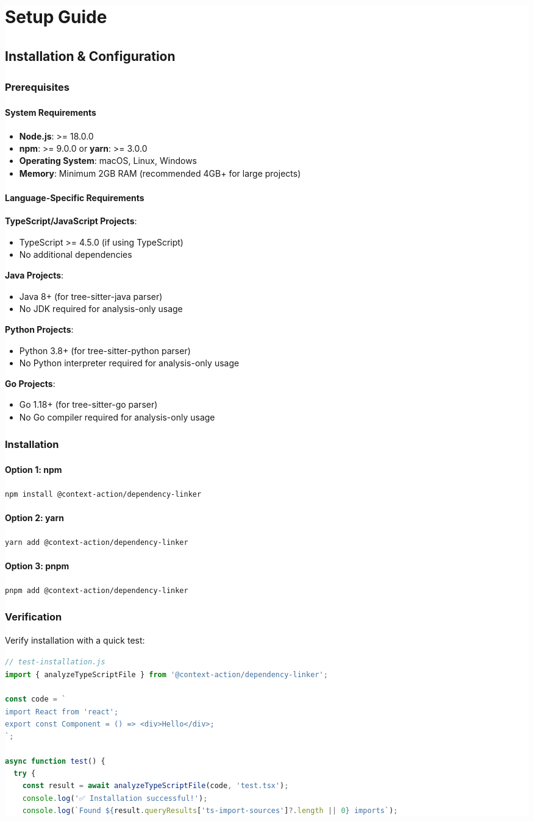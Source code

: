 # Setup Guide

## Installation & Configuration

### Prerequisites

#### System Requirements
- **Node.js**: >= 18.0.0
- **npm**: >= 9.0.0 or **yarn**: >= 3.0.0
- **Operating System**: macOS, Linux, Windows
- **Memory**: Minimum 2GB RAM (recommended 4GB+ for large projects)

#### Language-Specific Requirements

**TypeScript/JavaScript Projects**:
- TypeScript >= 4.5.0 (if using TypeScript)
- No additional dependencies

**Java Projects**:
- Java 8+ (for tree-sitter-java parser)
- No JDK required for analysis-only usage

**Python Projects**:
- Python 3.8+ (for tree-sitter-python parser)
- No Python interpreter required for analysis-only usage

**Go Projects**:
- Go 1.18+ (for tree-sitter-go parser)
- No Go compiler required for analysis-only usage

### Installation

#### Option 1: npm
```bash
npm install @context-action/dependency-linker
```

#### Option 2: yarn
```bash
yarn add @context-action/dependency-linker
```

#### Option 3: pnpm
```bash
pnpm add @context-action/dependency-linker
```

### Verification

Verify installation with a quick test:

```typescript
// test-installation.js
import { analyzeTypeScriptFile } from '@context-action/dependency-linker';

const code = `
import React from 'react';
export const Component = () => <div>Hello</div>;
`;

async function test() {
  try {
    const result = await analyzeTypeScriptFile(code, 'test.tsx');
    console.log('✅ Installation successful!');
    console.log(`Found ${result.queryResults['ts-import-sources']?.length || 0} imports`);
```